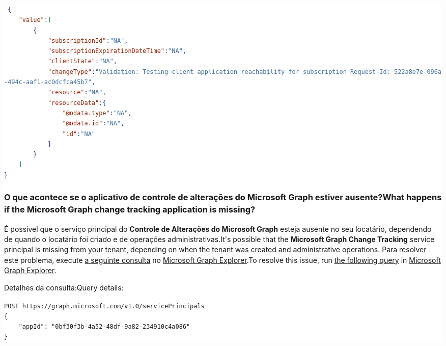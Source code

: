 ```json
 {
    "value":[
        {
            "subscriptionId":"NA",
            "subscriptionExpirationDateTime":"NA",
            "clientState":"NA",
            "changeType":"Validation: Testing client application reachability for subscription Request-Id: 522a8e7e-096a-494c-aaf1-ac0dcfca45b7",
            "resource":"NA",
            "resourceData":{
                "@odata.type":"NA",
                "@odata.id":"NA",
                "id":"NA"
            }
        }
    ]
}
```

### <a name="what-happens-if-the-microsoft-graph-change-tracking-application-is-missing"></a><span data-ttu-id="ce156-195">O que acontece se o aplicativo de controle de alterações do Microsoft Graph estiver ausente?</span><span class="sxs-lookup"><span data-stu-id="ce156-195">What happens if the Microsoft Graph change tracking application is missing?</span></span>

<span data-ttu-id="ce156-196">É possível que o serviço principal do **Controle de Alterações do Microsoft Graph** esteja ausente no seu locatário, dependendo de quando o locatário foi criado e de operações administrativas.</span><span class="sxs-lookup"><span data-stu-id="ce156-196">It's possible that the **Microsoft Graph Change Tracking** service principal is missing from your tenant, depending on when the tenant was created and administrative operations.</span></span> <span data-ttu-id="ce156-197">Para resolver este problema, execute [a seguinte consulta](https://developer.microsoft.com/pt-BR/graph/graph-explorer?request=servicePrincipals&method=POST&version=v1.0&GraphUrl=https://graph.microsoft.com&requestBody=eyJhcHBJZCI6IjBiZjMwZjNiLTRhNTItNDhkZi05YTgyLTIzNDkxMGM0YTA4NiJ9) no [Microsoft Graph Explorer](https://developer.microsoft.com/pt-BR/graph/graph-explorer).</span><span class="sxs-lookup"><span data-stu-id="ce156-197">To resolve this issue, run [the following query](https://developer.microsoft.com/pt-BR/graph/graph-explorer?request=servicePrincipals&method=POST&version=v1.0&GraphUrl=https://graph.microsoft.com&requestBody=eyJhcHBJZCI6IjBiZjMwZjNiLTRhNTItNDhkZi05YTgyLTIzNDkxMGM0YTA4NiJ9) in [Microsoft Graph Explorer](https://developer.microsoft.com/pt-BR/graph/graph-explorer).</span></span>

<span data-ttu-id="ce156-198">Detalhes da consulta:</span><span class="sxs-lookup"><span data-stu-id="ce156-198">Query details:</span></span>

```http
POST https://graph.microsoft.com/v1.0/servicePrincipals
{
    "appId": "0bf30f3b-4a52-48df-9a82-234910c4a086"
}
```

